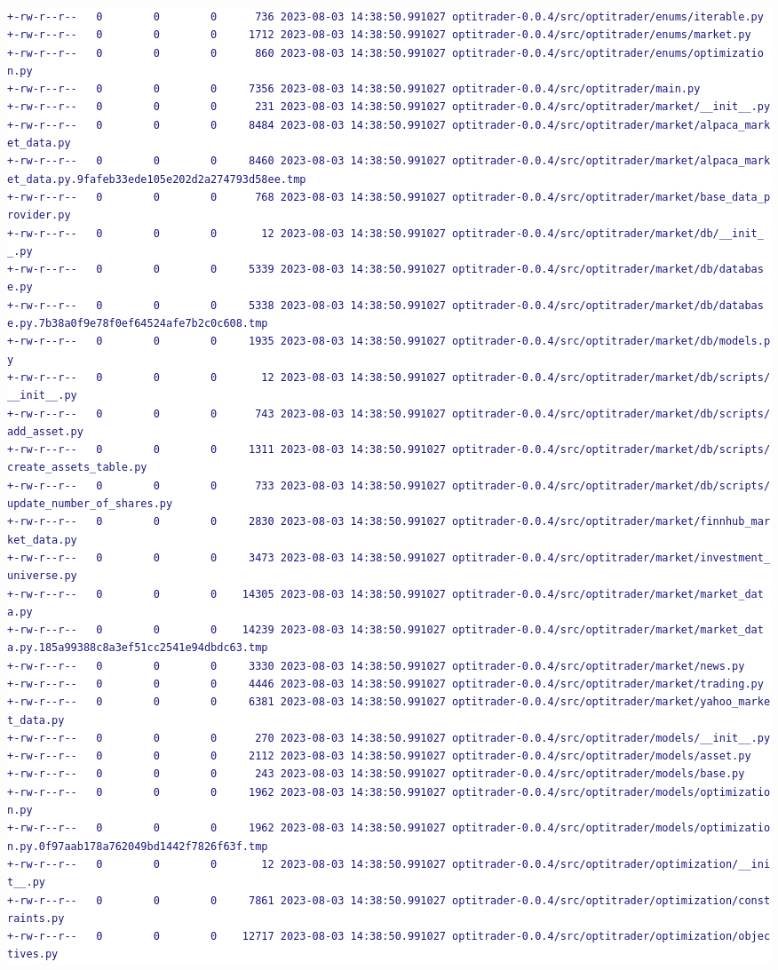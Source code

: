 ```diff
+-rw-r--r--   0        0        0      736 2023-08-03 14:38:50.991027 optitrader-0.0.4/src/optitrader/enums/iterable.py
+-rw-r--r--   0        0        0     1712 2023-08-03 14:38:50.991027 optitrader-0.0.4/src/optitrader/enums/market.py
+-rw-r--r--   0        0        0      860 2023-08-03 14:38:50.991027 optitrader-0.0.4/src/optitrader/enums/optimization.py
+-rw-r--r--   0        0        0     7356 2023-08-03 14:38:50.991027 optitrader-0.0.4/src/optitrader/main.py
+-rw-r--r--   0        0        0      231 2023-08-03 14:38:50.991027 optitrader-0.0.4/src/optitrader/market/__init__.py
+-rw-r--r--   0        0        0     8484 2023-08-03 14:38:50.991027 optitrader-0.0.4/src/optitrader/market/alpaca_market_data.py
+-rw-r--r--   0        0        0     8460 2023-08-03 14:38:50.991027 optitrader-0.0.4/src/optitrader/market/alpaca_market_data.py.9fafeb33ede105e202d2a274793d58ee.tmp
+-rw-r--r--   0        0        0      768 2023-08-03 14:38:50.991027 optitrader-0.0.4/src/optitrader/market/base_data_provider.py
+-rw-r--r--   0        0        0       12 2023-08-03 14:38:50.991027 optitrader-0.0.4/src/optitrader/market/db/__init__.py
+-rw-r--r--   0        0        0     5339 2023-08-03 14:38:50.991027 optitrader-0.0.4/src/optitrader/market/db/database.py
+-rw-r--r--   0        0        0     5338 2023-08-03 14:38:50.991027 optitrader-0.0.4/src/optitrader/market/db/database.py.7b38a0f9e78f0ef64524afe7b2c0c608.tmp
+-rw-r--r--   0        0        0     1935 2023-08-03 14:38:50.991027 optitrader-0.0.4/src/optitrader/market/db/models.py
+-rw-r--r--   0        0        0       12 2023-08-03 14:38:50.991027 optitrader-0.0.4/src/optitrader/market/db/scripts/__init__.py
+-rw-r--r--   0        0        0      743 2023-08-03 14:38:50.991027 optitrader-0.0.4/src/optitrader/market/db/scripts/add_asset.py
+-rw-r--r--   0        0        0     1311 2023-08-03 14:38:50.991027 optitrader-0.0.4/src/optitrader/market/db/scripts/create_assets_table.py
+-rw-r--r--   0        0        0      733 2023-08-03 14:38:50.991027 optitrader-0.0.4/src/optitrader/market/db/scripts/update_number_of_shares.py
+-rw-r--r--   0        0        0     2830 2023-08-03 14:38:50.991027 optitrader-0.0.4/src/optitrader/market/finnhub_market_data.py
+-rw-r--r--   0        0        0     3473 2023-08-03 14:38:50.991027 optitrader-0.0.4/src/optitrader/market/investment_universe.py
+-rw-r--r--   0        0        0    14305 2023-08-03 14:38:50.991027 optitrader-0.0.4/src/optitrader/market/market_data.py
+-rw-r--r--   0        0        0    14239 2023-08-03 14:38:50.991027 optitrader-0.0.4/src/optitrader/market/market_data.py.185a99388c8a3ef51cc2541e94dbdc63.tmp
+-rw-r--r--   0        0        0     3330 2023-08-03 14:38:50.991027 optitrader-0.0.4/src/optitrader/market/news.py
+-rw-r--r--   0        0        0     4446 2023-08-03 14:38:50.991027 optitrader-0.0.4/src/optitrader/market/trading.py
+-rw-r--r--   0        0        0     6381 2023-08-03 14:38:50.991027 optitrader-0.0.4/src/optitrader/market/yahoo_market_data.py
+-rw-r--r--   0        0        0      270 2023-08-03 14:38:50.991027 optitrader-0.0.4/src/optitrader/models/__init__.py
+-rw-r--r--   0        0        0     2112 2023-08-03 14:38:50.991027 optitrader-0.0.4/src/optitrader/models/asset.py
+-rw-r--r--   0        0        0      243 2023-08-03 14:38:50.991027 optitrader-0.0.4/src/optitrader/models/base.py
+-rw-r--r--   0        0        0     1962 2023-08-03 14:38:50.991027 optitrader-0.0.4/src/optitrader/models/optimization.py
+-rw-r--r--   0        0        0     1962 2023-08-03 14:38:50.991027 optitrader-0.0.4/src/optitrader/models/optimization.py.0f97aab178a762049bd1442f7826f63f.tmp
+-rw-r--r--   0        0        0       12 2023-08-03 14:38:50.991027 optitrader-0.0.4/src/optitrader/optimization/__init__.py
+-rw-r--r--   0        0        0     7861 2023-08-03 14:38:50.991027 optitrader-0.0.4/src/optitrader/optimization/constraints.py
+-rw-r--r--   0        0        0    12717 2023-08-03 14:38:50.991027 optitrader-0.0.4/src/optitrader/optimization/objectives.py
```